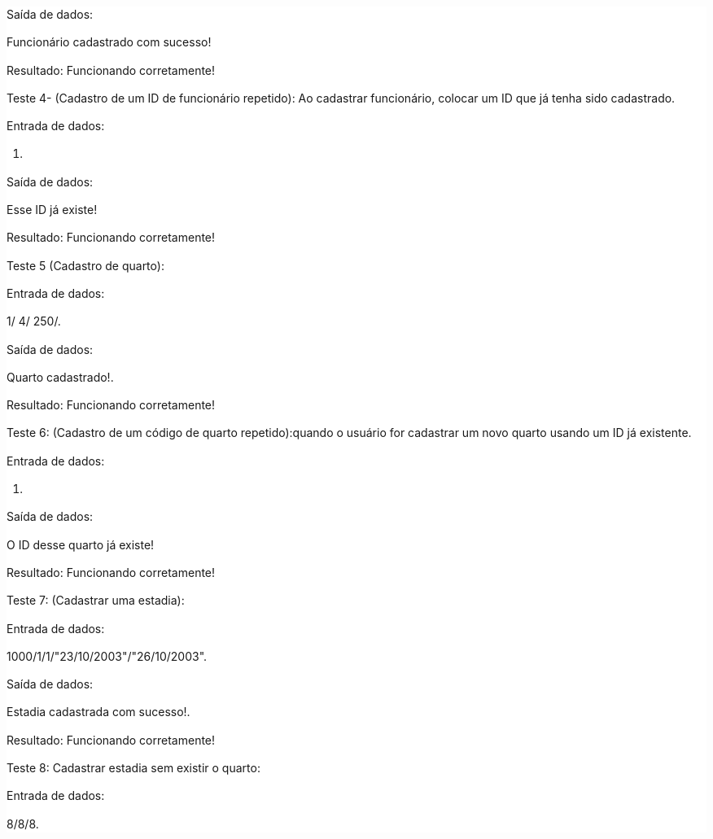 Saída de dados: 

Funcionário cadastrado com sucesso! 

Resultado: Funcionando corretamente!


Teste 4- (Cadastro de um ID de funcionário repetido): Ao cadastrar funcionário, colocar um ID que já tenha sido cadastrado.

 Entrada de dados: 
 
1. 
Saída de dados:

Esse ID já existe! 

Resultado: Funcionando corretamente!


Teste 5 (Cadastro de quarto):

 Entrada de dados:
 
 1/ 4/ 250/. 
 
Saída de dados: 

Quarto cadastrado!. 

Resultado: Funcionando corretamente!


Teste 6: (Cadastro de um código de quarto repetido):quando o usuário for cadastrar um novo quarto usando um ID já existente. 

Entrada de dados: 

1.

Saída de dados: 

O ID desse quarto já existe! 

Resultado: Funcionando corretamente!


Teste 7: (Cadastrar uma estadia): 

Entrada de dados: 

1000/1/1/"23/10/2003"/"26/10/2003". 

Saída de dados: 

Estadia cadastrada com sucesso!. 

Resultado: Funcionando corretamente!


Teste 8: Cadastrar estadia sem existir o quarto: 

Entrada de dados: 

8/8/8. 

